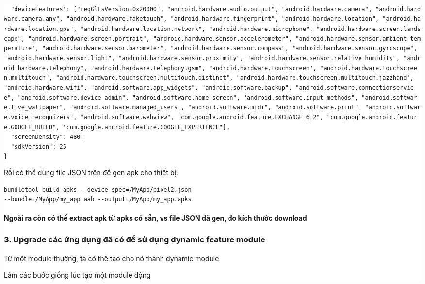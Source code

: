 ```
  "deviceFeatures": ["reqGlEsVersion=0x20000", "android.hardware.audio.output", "android.hardware.camera", "android.hardware.camera.any", "android.hardware.faketouch", "android.hardware.fingerprint", "android.hardware.location", "android.hardware.location.gps", "android.hardware.location.network", "android.hardware.microphone", "android.hardware.screen.landscape", "android.hardware.screen.portrait", "android.hardware.sensor.accelerometer", "android.hardware.sensor.ambient_temperature", "android.hardware.sensor.barometer", "android.hardware.sensor.compass", "android.hardware.sensor.gyroscope", "android.hardware.sensor.light", "android.hardware.sensor.proximity", "android.hardware.sensor.relative_humidity", "android.hardware.telephony", "android.hardware.telephony.gsm", "android.hardware.touchscreen", "android.hardware.touchscreen.multitouch", "android.hardware.touchscreen.multitouch.distinct", "android.hardware.touchscreen.multitouch.jazzhand", "android.hardware.wifi", "android.software.app_widgets", "android.software.backup", "android.software.connectionservice", "android.software.device_admin", "android.software.home_screen", "android.software.input_methods", "android.software.live_wallpaper", "android.software.managed_users", "android.software.midi", "android.software.print", "android.software.voice_recognizers", "android.software.webview", "com.google.android.feature.EXCHANGE_6_2", "com.google.android.feature.GOOGLE_BUILD", "com.google.android.feature.GOOGLE_EXPERIENCE"],
  "screenDensity": 480,
  "sdkVersion": 25
}
```
Rồi có thể dùng file JSON trên để gen apk cho thiết bị:
```
bundletool build-apks --device-spec=/MyApp/pixel2.json
--bundle=/MyApp/my_app.aab --output=/MyApp/my_app.apks
```

#### Ngoài ra còn có thể extract apk từ apks có sẵn, vs file JSON đã gen, đo kích thước download

### 3. Upgrade các ứng dụng đã có để sử dụng dynamic feature module
Từ một module thường, ta có thể tạo cho nó thành dynamic module

Làm các bước giống lúc tạo một module động
